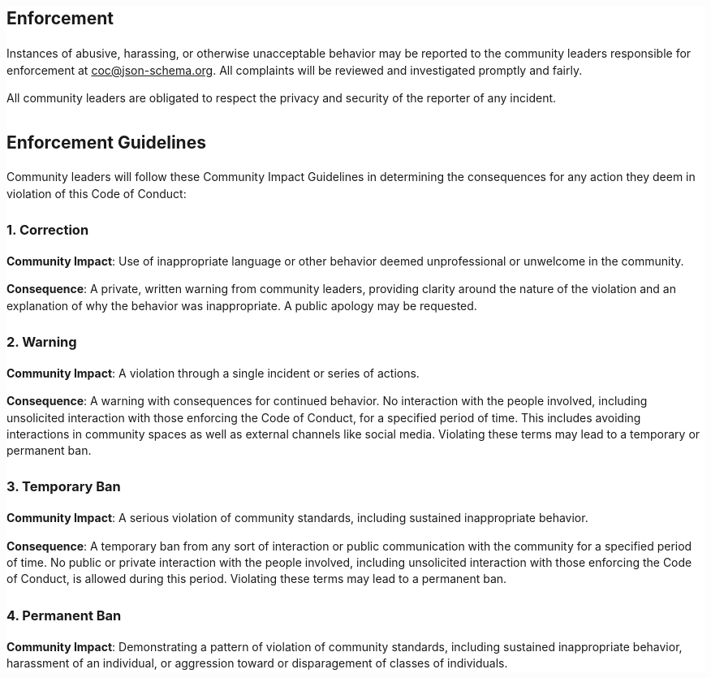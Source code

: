 ## Enforcement

Instances of abusive, harassing, or otherwise unacceptable behavior may be
reported to the community leaders responsible for enforcement at
[coc@json-schema.org](mailto:coc@json-schema.org).
All complaints will be reviewed and investigated promptly and fairly.

All community leaders are obligated to respect the privacy and security of the
reporter of any incident.

## Enforcement Guidelines

Community leaders will follow these Community Impact Guidelines in determining
the consequences for any action they deem in violation of this Code of Conduct:

### 1. Correction

**Community Impact**: Use of inappropriate language or other behavior deemed
unprofessional or unwelcome in the community.

**Consequence**: A private, written warning from community leaders, providing
clarity around the nature of the violation and an explanation of why the
behavior was inappropriate. A public apology may be requested.

### 2. Warning

**Community Impact**: A violation through a single incident or series
of actions.

**Consequence**: A warning with consequences for continued behavior. No
interaction with the people involved, including unsolicited interaction with
those enforcing the Code of Conduct, for a specified period of time. This
includes avoiding interactions in community spaces as well as external channels
like social media. Violating these terms may lead to a temporary or
permanent ban.

### 3. Temporary Ban

**Community Impact**: A serious violation of community standards, including
sustained inappropriate behavior.

**Consequence**: A temporary ban from any sort of interaction or public
communication with the community for a specified period of time. No public or
private interaction with the people involved, including unsolicited interaction
with those enforcing the Code of Conduct, is allowed during this period.
Violating these terms may lead to a permanent ban.

### 4. Permanent Ban

**Community Impact**: Demonstrating a pattern of violation of community
standards, including sustained inappropriate behavior,  harassment of an
individual, or aggression toward or disparagement of classes of individuals.
